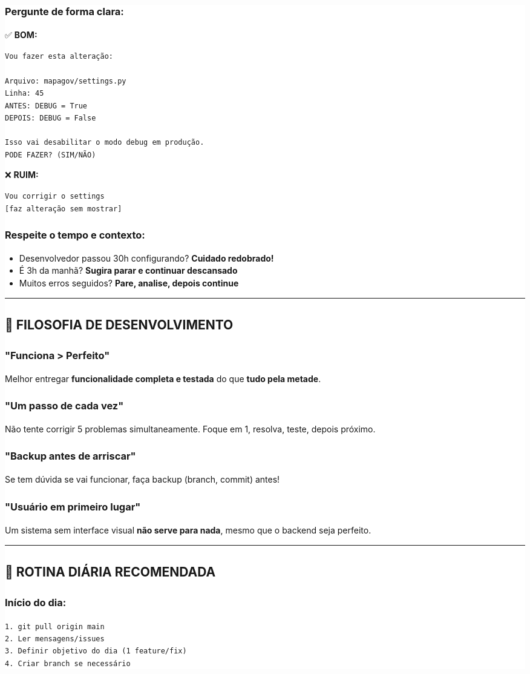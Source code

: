 ### **Pergunte de forma clara:**

✅ **BOM:**
```
Vou fazer esta alteração:

Arquivo: mapagov/settings.py
Linha: 45
ANTES: DEBUG = True
DEPOIS: DEBUG = False

Isso vai desabilitar o modo debug em produção.
PODE FAZER? (SIM/NÃO)
```

❌ **RUIM:**
```
Vou corrigir o settings
[faz alteração sem mostrar]
```

### **Respeite o tempo e contexto:**

- Desenvolvedor passou 30h configurando? **Cuidado redobrado!**
- É 3h da manhã? **Sugira parar e continuar descansado**
- Muitos erros seguidos? **Pare, analise, depois continue**

---

## 🎯 FILOSOFIA DE DESENVOLVIMENTO

### **"Funciona > Perfeito"**

Melhor entregar **funcionalidade completa e testada** do que **tudo pela metade**.

### **"Um passo de cada vez"**

Não tente corrigir 5 problemas simultaneamente. Foque em 1, resolva, teste, depois próximo.

### **"Backup antes de arriscar"**

Se tem dúvida se vai funcionar, faça backup (branch, commit) antes!

### **"Usuário em primeiro lugar"**

Um sistema sem interface visual **não serve para nada**, mesmo que o backend seja perfeito.

---

## 📅 ROTINA DIÁRIA RECOMENDADA

### **Início do dia:**
```
1. git pull origin main
2. Ler mensagens/issues
3. Definir objetivo do dia (1 feature/fix)
4. Criar branch se necessário
```
